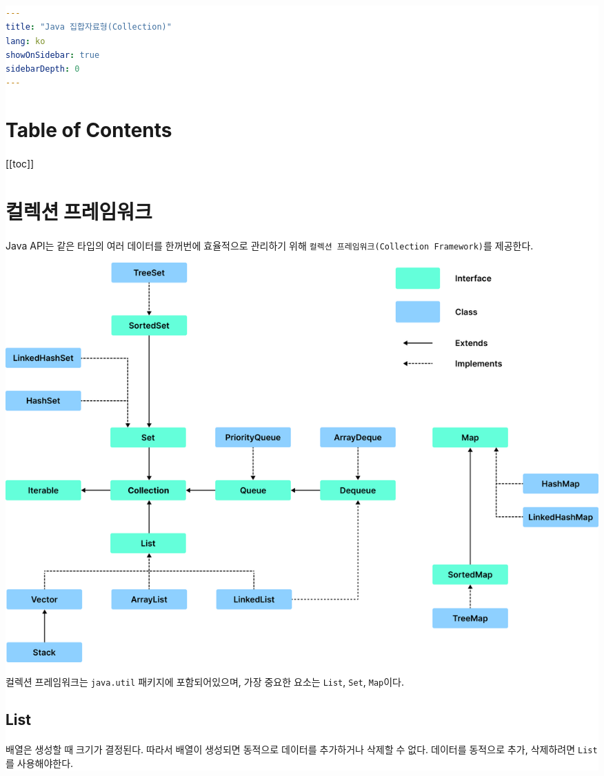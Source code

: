 ```yaml
---
title: "Java 집합자료형(Collection)"
lang: ko
showOnSidebar: true
sidebarDepth: 0
---
```


# Table of Contents
[[toc]]

# 컬렉션 프레임워크
Java API는 같은 타입의 여러 데이터를 한꺼번에 효율적으로 관리하기 위해 `컬렉션 프레임워크(Collection Framework)`를 제공한다. 

![](./180110_collection/1.png)

컬렉션 프레임워크는 `java.util` 패키지에 포함되어있으며, 가장 중요한 요소는 `List`, `Set`, `Map`이다.

## List
배열은 생성할 때 크기가 결정된다. 따라서 배열이 생성되면 동적으로 데이터를 추가하거나 삭제할 수 없다. 데이터를 동적으로 추가, 삭제하려면 `List`를 사용해야한다.
